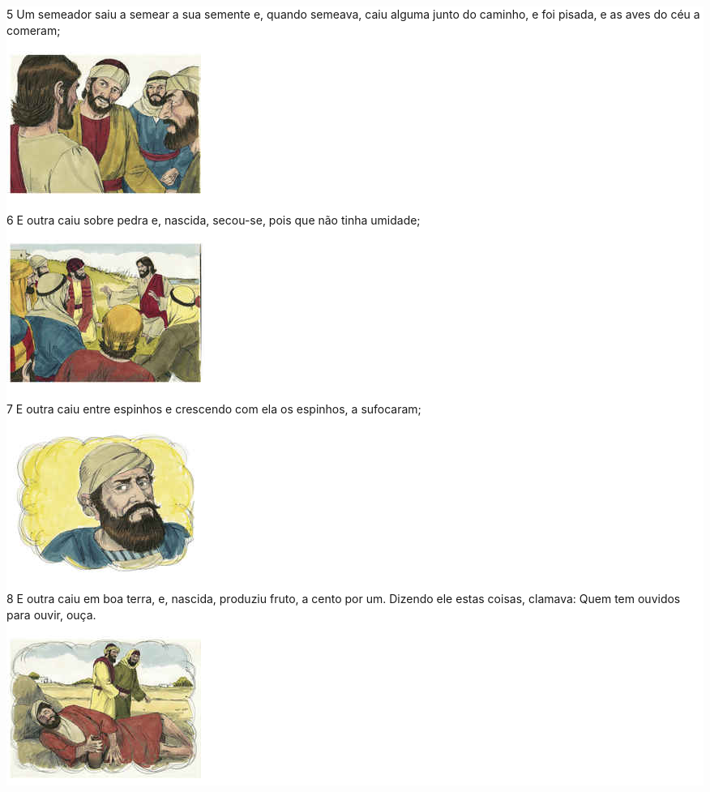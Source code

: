 5	Um semeador saiu a semear a sua semente e, quando semeava, caiu alguma junto do caminho, e foi pisada, e as aves do céu a comeram;

![](.img/42_Lk_08_05_RG.jpg)

6	E outra caiu sobre pedra e, nascida, secou-se, pois que não tinha umidade;

![](.img/42_Lk_08_06_RG.jpg)

7	E outra caiu entre espinhos e crescendo com ela os espinhos, a sufocaram;

![](.img/42_Lk_08_07_RG.jpg)

8	E outra caiu em boa terra, e, nascida, produziu fruto, a cento por um. Dizendo ele estas coisas, clamava: Quem tem ouvidos para ouvir, ouça.

![](.img/42_Lk_08_08_RG.jpg)
